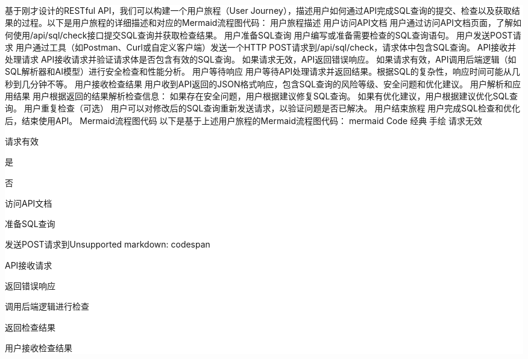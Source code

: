 

基于刚才设计的RESTful API，我们可以构建一个用户旅程（User Journey），描述用户如何通过API完成SQL查询的提交、检查以及获取结果的过程。以下是用户旅程的详细描述和对应的Mermaid流程图代码：
用户旅程描述
用户访问API文档
用户通过访问API文档页面，了解如何使用/api/sql/check接口提交SQL查询并获取检查结果。
用户准备SQL查询
用户编写或准备需要检查的SQL查询语句。
用户发送POST请求
用户通过工具（如Postman、Curl或自定义客户端）发送一个HTTP POST请求到/api/sql/check，请求体中包含SQL查询。
API接收并处理请求
API接收请求并验证请求体是否包含有效的SQL查询。
如果请求无效，API返回错误响应。
如果请求有效，API调用后端逻辑（如SQL解析器和AI模型）进行安全检查和性能分析。
用户等待响应
用户等待API处理请求并返回结果。根据SQL的复杂性，响应时间可能从几秒到几分钟不等。
用户接收检查结果
用户收到API返回的JSON格式响应，包含SQL查询的风险等级、安全问题和优化建议。
用户解析和应用结果
用户根据返回的结果解析检查信息：
如果存在安全问题，用户根据建议修复SQL查询。
如果有优化建议，用户根据建议优化SQL查询。
用户重复检查（可选）
用户可以对修改后的SQL查询重新发送请求，以验证问题是否已解决。
用户结束旅程
用户完成SQL检查和优化后，结束使用API。
Mermaid流程图代码
以下是基于上述用户旅程的Mermaid流程图代码：
mermaid
Code
经典
手绘
请求无效

请求有效

是

否

访问API文档

准备SQL查询

发送POST请求到Unsupported markdown: codespan

API接收请求

返回错误响应

调用后端逻辑进行检查

返回检查结果

用户接收检查结果
